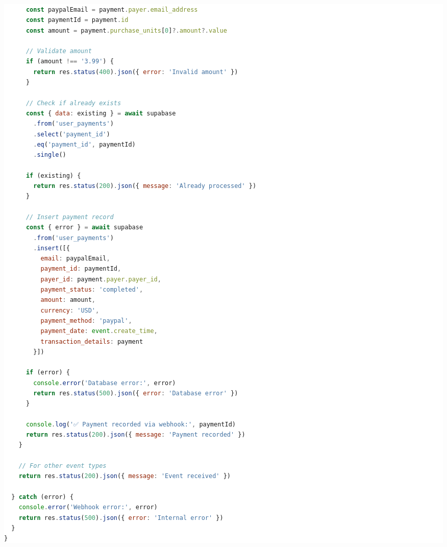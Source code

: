 ```javascript
      const paypalEmail = payment.payer.email_address
      const paymentId = payment.id
      const amount = payment.purchase_units[0]?.amount?.value
      
      // Validate amount
      if (amount !== '3.99') {
        return res.status(400).json({ error: 'Invalid amount' })
      }
      
      // Check if already exists
      const { data: existing } = await supabase
        .from('user_payments')
        .select('payment_id')
        .eq('payment_id', paymentId)
        .single()
      
      if (existing) {
        return res.status(200).json({ message: 'Already processed' })
      }
      
      // Insert payment record
      const { error } = await supabase
        .from('user_payments')
        .insert([{
          email: paypalEmail,
          payment_id: paymentId,
          payer_id: payment.payer.payer_id,
          payment_status: 'completed',
          amount: amount,
          currency: 'USD',
          payment_method: 'paypal',
          payment_date: event.create_time,
          transaction_details: payment
        }])
      
      if (error) {
        console.error('Database error:', error)
        return res.status(500).json({ error: 'Database error' })
      }
      
      console.log('✅ Payment recorded via webhook:', paymentId)
      return res.status(200).json({ message: 'Payment recorded' })
    }
    
    // For other event types
    return res.status(200).json({ message: 'Event received' })
    
  } catch (error) {
    console.error('Webhook error:', error)
    return res.status(500).json({ error: 'Internal error' })
  }
}
```

